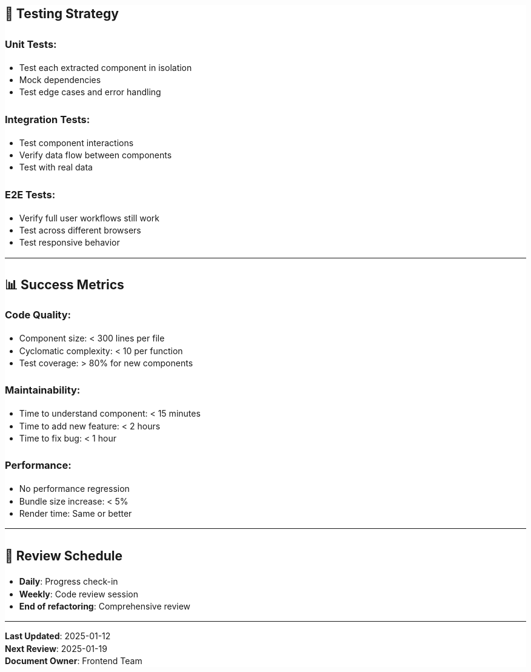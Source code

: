 
## 🧪 Testing Strategy

### Unit Tests:
- Test each extracted component in isolation
- Mock dependencies
- Test edge cases and error handling

### Integration Tests:
- Test component interactions
- Verify data flow between components
- Test with real data

### E2E Tests:
- Verify full user workflows still work
- Test across different browsers
- Test responsive behavior

---

## 📊 Success Metrics

### Code Quality:
- Component size: < 300 lines per file
- Cyclomatic complexity: < 10 per function
- Test coverage: > 80% for new components

### Maintainability:
- Time to understand component: < 15 minutes
- Time to add new feature: < 2 hours
- Time to fix bug: < 1 hour

### Performance:
- No performance regression
- Bundle size increase: < 5%
- Render time: Same or better

---

## 🔄 Review Schedule

- **Daily**: Progress check-in
- **Weekly**: Code review session
- **End of refactoring**: Comprehensive review

---

**Last Updated**: 2025-01-12  
**Next Review**: 2025-01-19  
**Document Owner**: Frontend Team
